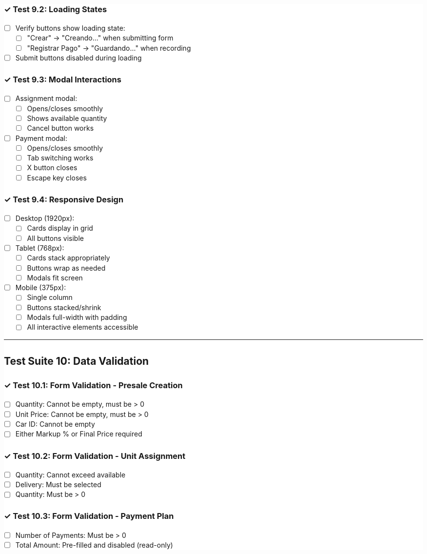 ### ✓ Test 9.2: Loading States
- [ ] Verify buttons show loading state:
  - [ ] "Crear" → "Creando..." when submitting form
  - [ ] "Registrar Pago" → "Guardando..." when recording
- [ ] Submit buttons disabled during loading

### ✓ Test 9.3: Modal Interactions
- [ ] Assignment modal:
  - [ ] Opens/closes smoothly
  - [ ] Shows available quantity
  - [ ] Cancel button works
- [ ] Payment modal:
  - [ ] Opens/closes smoothly
  - [ ] Tab switching works
  - [ ] X button closes
  - [ ] Escape key closes

### ✓ Test 9.4: Responsive Design
- [ ] Desktop (1920px):
  - [ ] Cards display in grid
  - [ ] All buttons visible
- [ ] Tablet (768px):
  - [ ] Cards stack appropriately
  - [ ] Buttons wrap as needed
  - [ ] Modals fit screen
- [ ] Mobile (375px):
  - [ ] Single column
  - [ ] Buttons stacked/shrink
  - [ ] Modals full-width with padding
  - [ ] All interactive elements accessible

---

## Test Suite 10: Data Validation

### ✓ Test 10.1: Form Validation - Presale Creation
- [ ] Quantity: Cannot be empty, must be > 0
- [ ] Unit Price: Cannot be empty, must be > 0
- [ ] Car ID: Cannot be empty
- [ ] Either Markup % or Final Price required

### ✓ Test 10.2: Form Validation - Unit Assignment
- [ ] Quantity: Cannot exceed available
- [ ] Delivery: Must be selected
- [ ] Quantity: Must be > 0

### ✓ Test 10.3: Form Validation - Payment Plan
- [ ] Number of Payments: Must be > 0
- [ ] Total Amount: Pre-filled and disabled (read-only)
